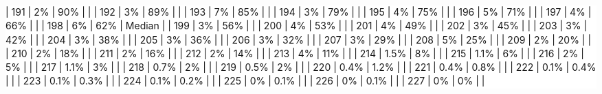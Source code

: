 | 191 | 2% | 90% |  |
| 192 | 3% | 89% |  |
| 193 | 7% | 85% |  |
| 194 | 3% | 79% |  |
| 195 | 4% | 75% |  |
| 196 | 5% | 71% |  |
| 197 | 4% | 66% |  |
| 198 | 6% | 62% | Median |
| 199 | 3% | 56% |  |
| 200 | 4% | 53% |  |
| 201 | 4% | 49% |  |
| 202 | 3% | 45% |  |
| 203 | 3% | 42% |  |
| 204 | 3% | 38% |  |
| 205 | 3% | 36% |  |
| 206 | 3% | 32% |  |
| 207 | 3% | 29% |  |
| 208 | 5% | 25% |  |
| 209 | 2% | 20% |  |
| 210 | 2% | 18% |  |
| 211 | 2% | 16% |  |
| 212 | 2% | 14% |  |
| 213 | 4% | 11% |  |
| 214 | 1.5% | 8% |  |
| 215 | 1.1% | 6% |  |
| 216 | 2% | 5% |  |
| 217 | 1.1% | 3% |  |
| 218 | 0.7% | 2% |  |
| 219 | 0.5% | 2% |  |
| 220 | 0.4% | 1.2% |  |
| 221 | 0.4% | 0.8% |  |
| 222 | 0.1% | 0.4% |  |
| 223 | 0.1% | 0.3% |  |
| 224 | 0.1% | 0.2% |  |
| 225 | 0% | 0.1% |  |
| 226 | 0% | 0.1% |  |
| 227 | 0% | 0% |  |
